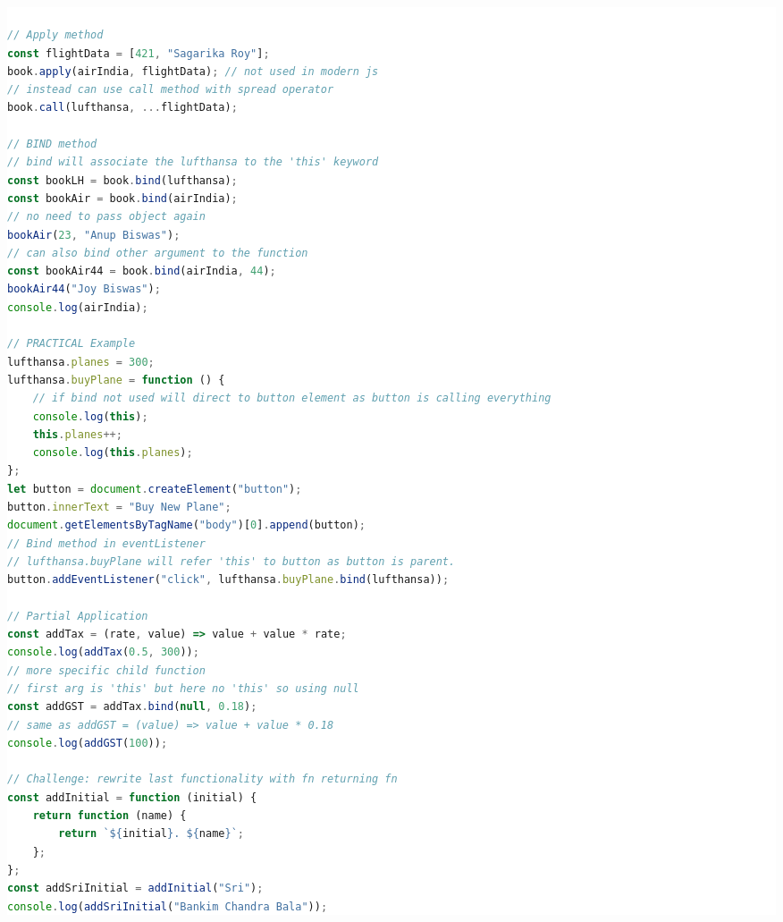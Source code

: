 ```javaScript

// Apply method
const flightData = [421, "Sagarika Roy"];
book.apply(airIndia, flightData); // not used in modern js
// instead can use call method with spread operator
book.call(lufthansa, ...flightData);

// BIND method
// bind will associate the lufthansa to the 'this' keyword
const bookLH = book.bind(lufthansa);
const bookAir = book.bind(airIndia);
// no need to pass object again
bookAir(23, "Anup Biswas");
// can also bind other argument to the function
const bookAir44 = book.bind(airIndia, 44);
bookAir44("Joy Biswas");
console.log(airIndia);

// PRACTICAL Example
lufthansa.planes = 300;
lufthansa.buyPlane = function () {
	// if bind not used will direct to button element as button is calling everything
	console.log(this);
	this.planes++;
	console.log(this.planes);
};
let button = document.createElement("button");
button.innerText = "Buy New Plane";
document.getElementsByTagName("body")[0].append(button);
// Bind method in eventListener
// lufthansa.buyPlane will refer 'this' to button as button is parent.
button.addEventListener("click", lufthansa.buyPlane.bind(lufthansa));

// Partial Application
const addTax = (rate, value) => value + value * rate;
console.log(addTax(0.5, 300));
// more specific child function
// first arg is 'this' but here no 'this' so using null
const addGST = addTax.bind(null, 0.18);
// same as addGST = (value) => value + value * 0.18
console.log(addGST(100));

// Challenge: rewrite last functionality with fn returning fn
const addInitial = function (initial) {
	return function (name) {
		return `${initial}. ${name}`;
	};
};
const addSriInitial = addInitial("Sri");
console.log(addSriInitial("Bankim Chandra Bala"));
```
